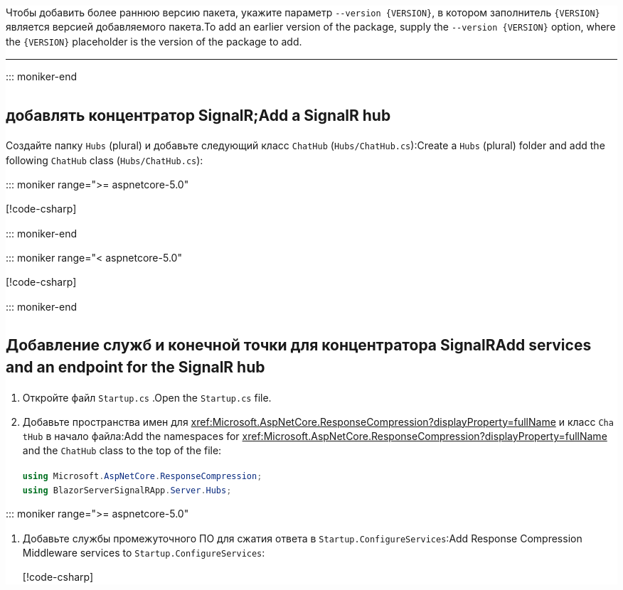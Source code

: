 <span data-ttu-id="7c387-355">Чтобы добавить более раннюю версию пакета, укажите параметр `--version {VERSION}`, в котором заполнитель `{VERSION}` является версией добавляемого пакета.</span><span class="sxs-lookup"><span data-stu-id="7c387-355">To add an earlier version of the package, supply the `--version {VERSION}` option, where the `{VERSION}` placeholder is the version of the package to add.</span></span>

---

::: moniker-end

## <a name="add-a-signalr-hub"></a><span data-ttu-id="7c387-356">добавлять концентратор SignalR;</span><span class="sxs-lookup"><span data-stu-id="7c387-356">Add a SignalR hub</span></span>

<span data-ttu-id="7c387-357">Создайте папку `Hubs` (plural) и добавьте следующий класс `ChatHub` (`Hubs/ChatHub.cs`):</span><span class="sxs-lookup"><span data-stu-id="7c387-357">Create a `Hubs` (plural) folder and add the following `ChatHub` class (`Hubs/ChatHub.cs`):</span></span>

::: moniker range=">= aspnetcore-5.0"

[!code-csharp[](signalr-blazor/samples/5.x/BlazorServerSignalRApp/Hubs/ChatHub.cs)]

::: moniker-end

::: moniker range="< aspnetcore-5.0"

[!code-csharp[](signalr-blazor/samples/3.x/BlazorServerSignalRApp/Hubs/ChatHub.cs)]

::: moniker-end

## <a name="add-services-and-an-endpoint-for-the-signalr-hub"></a><span data-ttu-id="7c387-358">Добавление служб и конечной точки для концентратора SignalR</span><span class="sxs-lookup"><span data-stu-id="7c387-358">Add services and an endpoint for the SignalR hub</span></span>

1. <span data-ttu-id="7c387-359">Откройте файл `Startup.cs` .</span><span class="sxs-lookup"><span data-stu-id="7c387-359">Open the `Startup.cs` file.</span></span>

1. <span data-ttu-id="7c387-360">Добавьте пространства имен для <xref:Microsoft.AspNetCore.ResponseCompression?displayProperty=fullName> и класс `ChatHub` в начало файла:</span><span class="sxs-lookup"><span data-stu-id="7c387-360">Add the namespaces for <xref:Microsoft.AspNetCore.ResponseCompression?displayProperty=fullName> and the `ChatHub` class to the top of the file:</span></span>

   ```csharp
   using Microsoft.AspNetCore.ResponseCompression;
   using BlazorServerSignalRApp.Server.Hubs;
   ```

::: moniker range=">= aspnetcore-5.0"

1. <span data-ttu-id="7c387-361">Добавьте службы промежуточного ПО для сжатия ответа в `Startup.ConfigureServices`:</span><span class="sxs-lookup"><span data-stu-id="7c387-361">Add Response Compression Middleware services to `Startup.ConfigureServices`:</span></span>

   [!code-csharp[](signalr-blazor/samples/5.x/BlazorServerSignalRApp/Startup.cs?name=snippet_ConfigureServices&highlight=6-10)]
